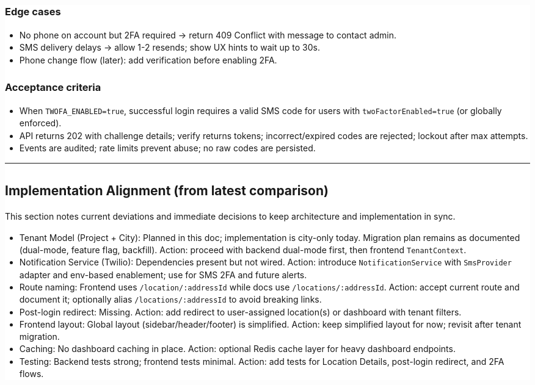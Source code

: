 ### Edge cases

- No phone on account but 2FA required → return 409 Conflict with message to contact admin.
- SMS delivery delays → allow 1-2 resends; show UX hints to wait up to 30s.
- Phone change flow (later): add verification before enabling 2FA.

### Acceptance criteria

- When `TWOFA_ENABLED=true`, successful login requires a valid SMS code for users with `twoFactorEnabled=true` (or globally enforced).
- API returns 202 with challenge details; verify returns tokens; incorrect/expired codes are rejected; lockout after max attempts.
- Events are audited; rate limits prevent abuse; no raw codes are persisted.

---

## Implementation Alignment (from latest comparison)

This section notes current deviations and immediate decisions to keep architecture and implementation in sync.

- Tenant Model (Project + City): Planned in this doc; implementation is city-only today. Migration plan remains as documented (dual-mode, feature flag, backfill). Action: proceed with backend dual-mode first, then frontend `TenantContext`.
- Notification Service (Twilio): Dependencies present but not wired. Action: introduce `NotificationService` with `SmsProvider` adapter and env-based enablement; use for SMS 2FA and future alerts.
- Route naming: Frontend uses `/location/:addressId` while docs use `/locations/:addressId`. Action: accept current route and document it; optionally alias `/locations/:addressId` to avoid breaking links.
- Post-login redirect: Missing. Action: add redirect to user-assigned location(s) or dashboard with tenant filters.
- Frontend layout: Global layout (sidebar/header/footer) is simplified. Action: keep simplified layout for now; revisit after tenant migration.
- Caching: No dashboard caching in place. Action: optional Redis cache layer for heavy dashboard endpoints.
- Testing: Backend tests strong; frontend tests minimal. Action: add tests for Location Details, post-login redirect, and 2FA flows.
